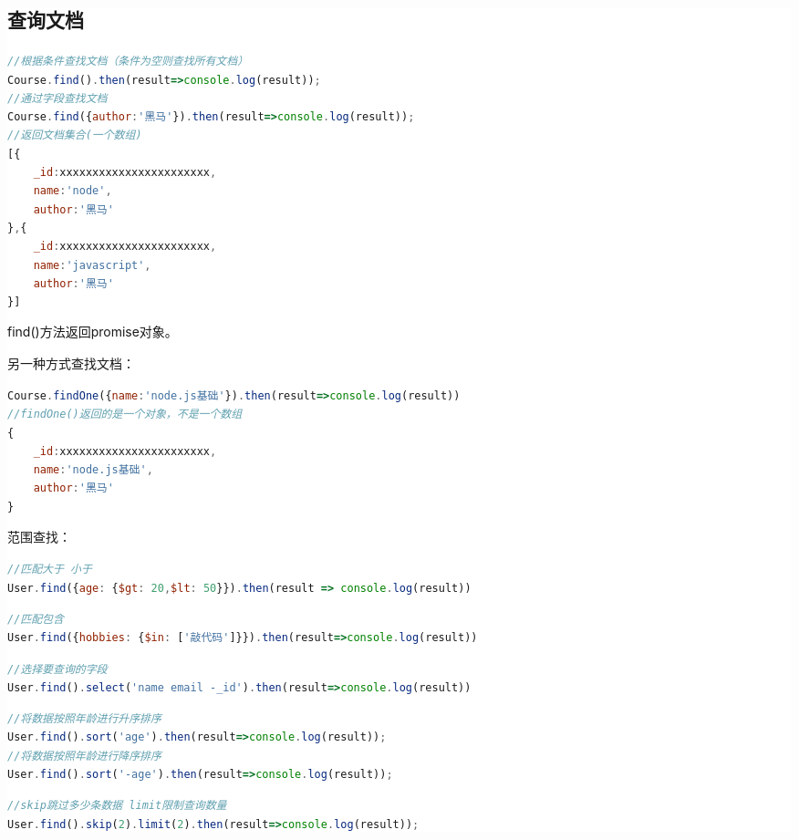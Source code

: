 ## 查询文档

```javascript
//根据条件查找文档（条件为空则查找所有文档）
Course.find().then(result=>console.log(result));
//通过字段查找文档
Course.find({author:'黑马'}).then(result=>console.log(result));
//返回文档集合(一个数组)
[{
    _id:xxxxxxxxxxxxxxxxxxxxxxx,
    name:'node',
    author:'黑马'
},{
    _id:xxxxxxxxxxxxxxxxxxxxxxx,
    name:'javascript',
    author:'黑马'
}]
```
find()方法返回promise对象。     

另一种方式查找文档： 
```javascript
Course.findOne({name:'node.js基础'}).then(result=>console.log(result))
//findOne()返回的是一个对象，不是一个数组  
{
    _id:xxxxxxxxxxxxxxxxxxxxxxx,
    name:'node.js基础',
    author:'黑马'
}
```

范围查找：
```javascript
//匹配大于 小于
User.find({age: {$gt: 20,$lt: 50}}).then(result => console.log(result))
```
```javascript
//匹配包含
User.find({hobbies: {$in: ['敲代码']}}).then(result=>console.log(result))
```
```javascript
//选择要查询的字段
User.find().select('name email -_id').then(result=>console.log(result))
```
```javascript
//将数据按照年龄进行升序排序
User.find().sort('age').then(result=>console.log(result));
//将数据按照年龄进行降序排序
User.find().sort('-age').then(result=>console.log(result));
```
```javascript
//skip跳过多少条数据 limit限制查询数量
User.find().skip(2).limit(2).then(result=>console.log(result));
```
